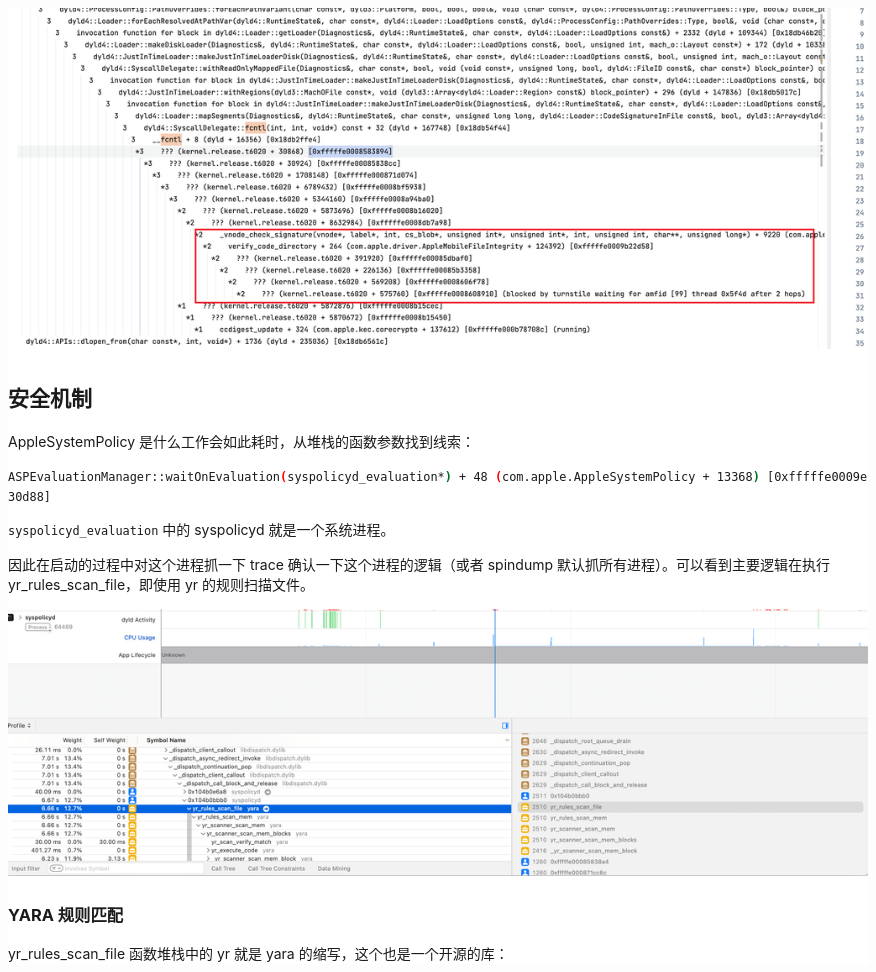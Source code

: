 ![:size=50%](media/image-1.png)

## 安全机制

AppleSystemPolicy 是什么工作会如此耗时，从堆栈的函数参数找到线索：

```Bash
ASPEvaluationManager::waitOnEvaluation(syspolicyd_evaluation*) + 48 (com.apple.AppleSystemPolicy + 13368) [0xfffffe0009e30d88]
```

`syspolicyd_evaluation` 中的 syspolicyd 就是一个系统进程。

因此在启动的过程中对这个进程抓一下 trace 确认一下这个进程的逻辑（或者 spindump 默认抓所有进程）。可以看到主要逻辑在执行 yr_rules_scan_file，即使用 yr 的规则扫描文件。

![:size=50%](media/image-2.png)

### YARA 规则匹配

yr_rules_scan_file 函数堆栈中的 yr 就是 yara 的缩写，这个也是一个开源的库：
